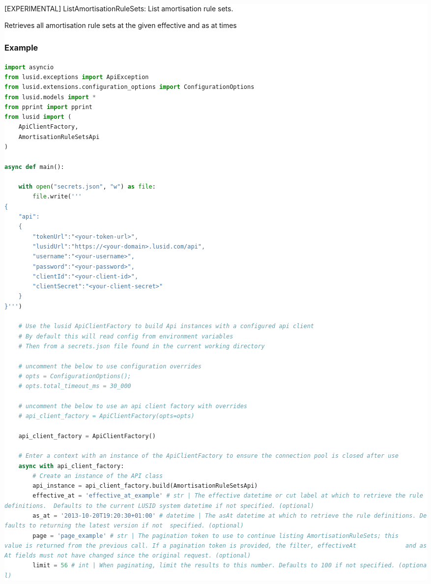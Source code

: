 [EXPERIMENTAL] ListAmortisationRuleSets: List amortisation rule sets.

Retrieves all amortisation rule sets at the given effective and as at times

### Example

```python
import asyncio
from lusid.exceptions import ApiException
from lusid.extensions.configuration_options import ConfigurationOptions
from lusid.models import *
from pprint import pprint
from lusid import (
    ApiClientFactory,
    AmortisationRuleSetsApi
)

async def main():

    with open("secrets.json", "w") as file:
        file.write('''
{
    "api":
    {
        "tokenUrl":"<your-token-url>",
        "lusidUrl":"https://<your-domain>.lusid.com/api",
        "username":"<your-username>",
        "password":"<your-password>",
        "clientId":"<your-client-id>",
        "clientSecret":"<your-client-secret>"
    }
}''')

    # Use the lusid ApiClientFactory to build Api instances with a configured api client
    # By default this will read config from environment variables
    # Then from a secrets.json file found in the current working directory

    # uncomment the below to use configuration overrides
    # opts = ConfigurationOptions();
    # opts.total_timeout_ms = 30_000

    # uncomment the below to use an api client factory with overrides
    # api_client_factory = ApiClientFactory(opts=opts)

    api_client_factory = ApiClientFactory()

    # Enter a context with an instance of the ApiClientFactory to ensure the connection pool is closed after use
    async with api_client_factory:
        # Create an instance of the API class
        api_instance = api_client_factory.build(AmortisationRuleSetsApi)
        effective_at = 'effective_at_example' # str | The effective datetime or cut label at which to retrieve the rule definitions.  Defaults to the current LUSID system datetime if not specified. (optional)
        as_at = '2013-10-20T19:20:30+01:00' # datetime | The asAt datetime at which to retrieve the rule definitions. Defaults to returning the latest version if not  specified. (optional)
        page = 'page_example' # str | The pagination token to use to continue listing AmortisationRuleSets; this              value is returned from the previous call. If a pagination token is provided, the filter, effectiveAt              and asAt fields must not have changed since the original request. (optional)
        limit = 56 # int | When paginating, limit the results to this number. Defaults to 100 if not specified. (optional)
```
